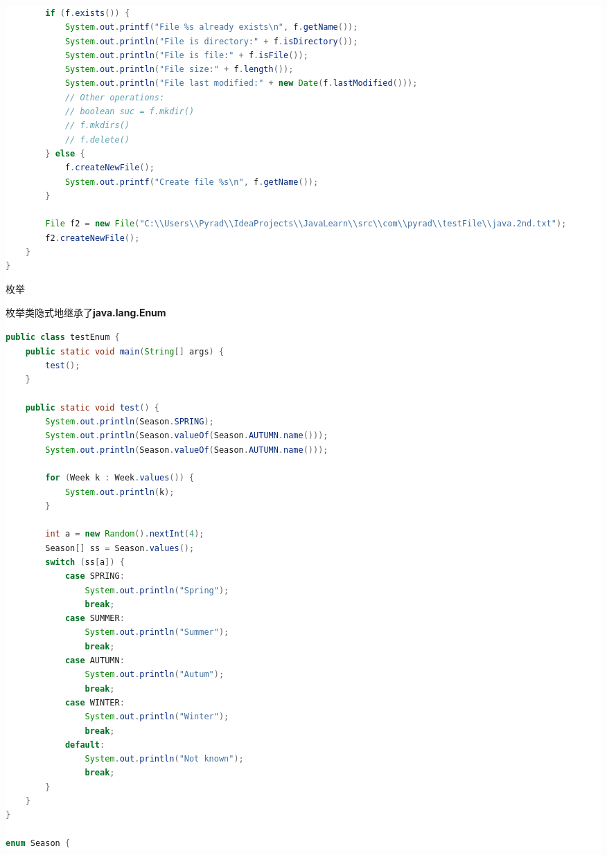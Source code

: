   ```java
           if (f.exists()) {
               System.out.printf("File %s already exists\n", f.getName());
               System.out.println("File is directory:" + f.isDirectory());
               System.out.println("File is file:" + f.isFile());
               System.out.println("File size:" + f.length());
               System.out.println("File last modified:" + new Date(f.lastModified()));
               // Other operations:
               // boolean suc = f.mkdir()
               // f.mkdirs()
               // f.delete()
           } else {
               f.createNewFile();
               System.out.printf("Create file %s\n", f.getName());
           }
   
           File f2 = new File("C:\\Users\\Pyrad\\IdeaProjects\\JavaLearn\\src\\com\\pyrad\\testFile\\java.2nd.txt");
           f2.createNewFile();
       }
   }
   ```

   枚举

   枚举类隐式地继承了**java.lang.Enum**

   ```java
   public class testEnum {
       public static void main(String[] args) {
           test();
       }
   
       public static void test() {
           System.out.println(Season.SPRING);
           System.out.println(Season.valueOf(Season.AUTUMN.name()));
           System.out.println(Season.valueOf(Season.AUTUMN.name()));
   
           for (Week k : Week.values()) {
               System.out.println(k);
           }
   
           int a = new Random().nextInt(4);
           Season[] ss = Season.values();
           switch (ss[a]) {
               case SPRING:
                   System.out.println("Spring");
                   break;
               case SUMMER:
                   System.out.println("Summer");
                   break;
               case AUTUMN:
                   System.out.println("Autum");
                   break;
               case WINTER:
                   System.out.println("Winter");
                   break;
               default:
                   System.out.println("Not known");
                   break;
           }
       }
   }
   
   enum Season {
   ```
